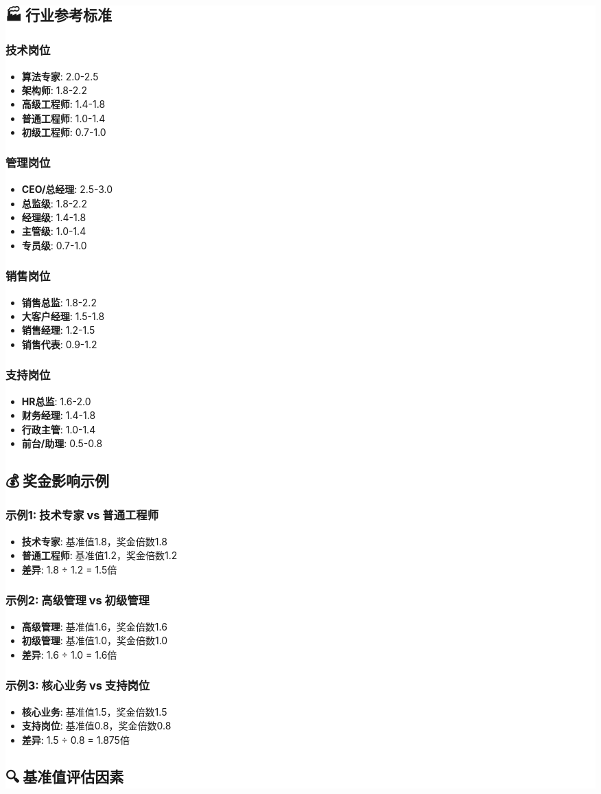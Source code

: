 ## 🏭 行业参考标准

### 技术岗位
- **算法专家**: 2.0-2.5
- **架构师**: 1.8-2.2
- **高级工程师**: 1.4-1.8
- **普通工程师**: 1.0-1.4
- **初级工程师**: 0.7-1.0

### 管理岗位
- **CEO/总经理**: 2.5-3.0
- **总监级**: 1.8-2.2
- **经理级**: 1.4-1.8
- **主管级**: 1.0-1.4
- **专员级**: 0.7-1.0

### 销售岗位
- **销售总监**: 1.8-2.2
- **大客户经理**: 1.5-1.8
- **销售经理**: 1.2-1.5
- **销售代表**: 0.9-1.2

### 支持岗位
- **HR总监**: 1.6-2.0
- **财务经理**: 1.4-1.8
- **行政主管**: 1.0-1.4
- **前台/助理**: 0.5-0.8

## 💰 奖金影响示例

### 示例1: 技术专家 vs 普通工程师
- **技术专家**: 基准值1.8，奖金倍数1.8
- **普通工程师**: 基准值1.2，奖金倍数1.2
- **差异**: 1.8 ÷ 1.2 = 1.5倍

### 示例2: 高级管理 vs 初级管理
- **高级管理**: 基准值1.6，奖金倍数1.6
- **初级管理**: 基准值1.0，奖金倍数1.0
- **差异**: 1.6 ÷ 1.0 = 1.6倍

### 示例3: 核心业务 vs 支持岗位
- **核心业务**: 基准值1.5，奖金倍数1.5
- **支持岗位**: 基准值0.8，奖金倍数0.8
- **差异**: 1.5 ÷ 0.8 = 1.875倍

## 🔍 基准值评估因素
